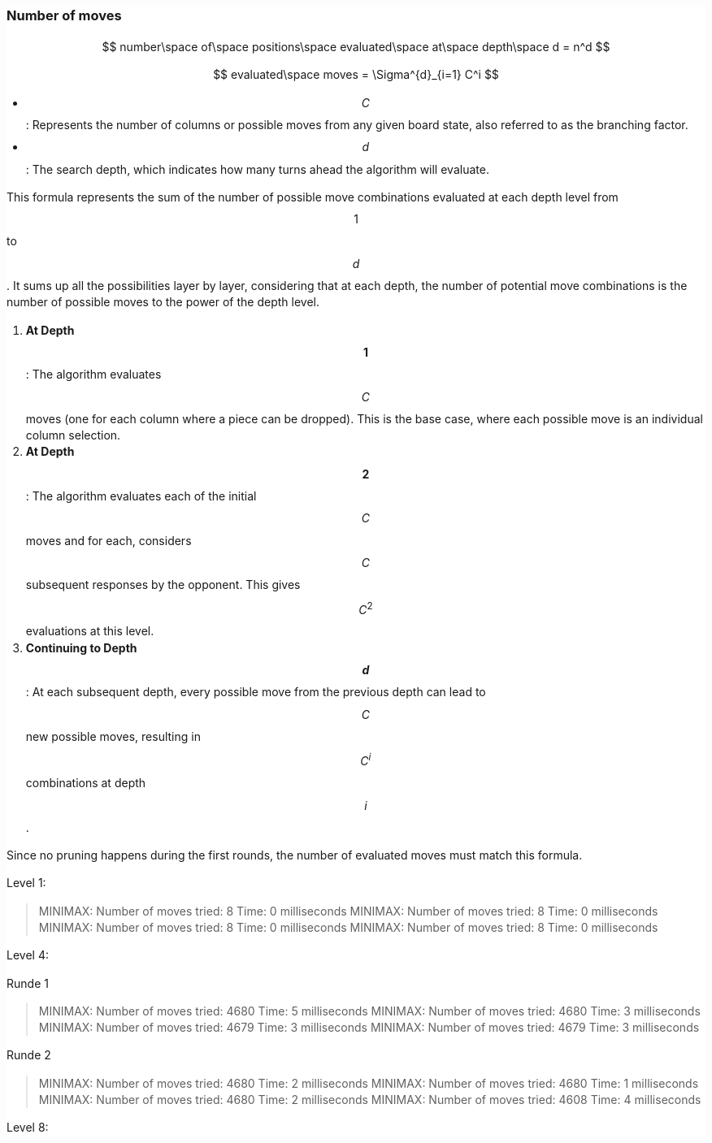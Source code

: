 ### Number of moves

$$
number\space of\space  positions\space  evaluated\space  at\space  depth\space  d = n^d
$$

$$
evaluated\space moves = \Sigma^{d}_{i=1} C^i
$$

- $$C$$: Represents the number of columns or possible moves from any given board state, also referred to as the branching factor.
- $$d$$: The search depth, which indicates how many turns ahead the algorithm will evaluate.

This formula represents the sum of the number of possible move combinations evaluated at each depth level from $$1$$ to $$d$$. It sums up all the possibilities layer by layer, considering that at  each depth, the number of potential move combinations is the number of  possible moves to the power of the depth level.



1. **At Depth $$1$$**: The algorithm evaluates $$C$$ moves (one for each column where a piece can be dropped). This is the base case, where each possible move is an individual column selection.
2. **At Depth $$2$$**: The algorithm evaluates each of the initial $$C$$ moves and for each, considers $$C$$ subsequent responses by the opponent. This gives $$C^2$$ evaluations at this level.
3. **Continuing to Depth $$d$$**: At each subsequent depth, every possible move from the previous depth can lead to $$C$$ new possible moves, resulting in $$C^i$$ combinations at depth $$i$$.



Since no pruning happens during the first rounds, the number of evaluated moves must match this formula. 



Level 1:

> MINIMAX: Number of moves tried: 8 Time: 0 milliseconds
> MINIMAX: Number of moves tried: 8 Time: 0 milliseconds
> MINIMAX: Number of moves tried: 8 Time: 0 milliseconds
> MINIMAX: Number of moves tried: 8 Time: 0 milliseconds 

Level 4:

Runde 1

> MINIMAX: Number of moves tried: 4680 Time: 5 milliseconds
> MINIMAX: Number of moves tried: 4680 Time: 3 milliseconds
> MINIMAX: Number of moves tried: 4679 Time: 3 milliseconds
> MINIMAX: Number of moves tried: 4679 Time: 3 milliseconds

Runde 2

> MINIMAX: Number of moves tried: 4680 Time: 2 milliseconds
> MINIMAX: Number of moves tried: 4680 Time: 1 milliseconds
> MINIMAX: Number of moves tried: 4680 Time: 2 milliseconds
> MINIMAX: Number of moves tried: 4608 Time: 4 milliseconds

Level 8:
